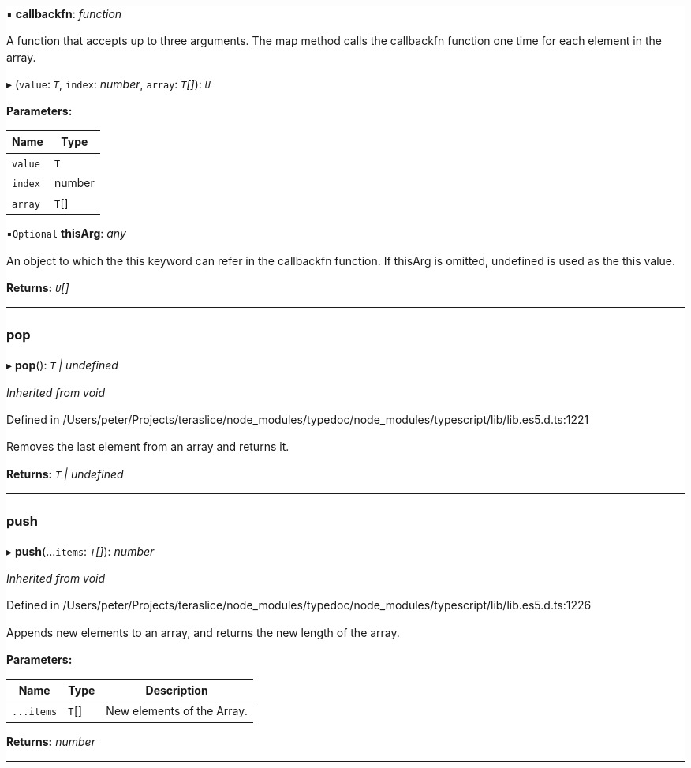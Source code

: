 ▪ **callbackfn**: *function*

A function that accepts up to three arguments. The map method calls the callbackfn function one time for each element in the array.

▸ (`value`: *`T`*, `index`: *number*, `array`: *`T`[]*): *`U`*

**Parameters:**

Name | Type |
------ | ------ |
`value` | `T` |
`index` | number |
`array` | `T`[] |

▪`Optional`  **thisArg**: *any*

An object to which the this keyword can refer in the callbackfn function. If thisArg is omitted, undefined is used as the this value.

**Returns:** *`U`[]*

___

###  pop

▸ **pop**(): *`T` | undefined*

*Inherited from void*

Defined in /Users/peter/Projects/teraslice/node_modules/typedoc/node_modules/typescript/lib/lib.es5.d.ts:1221

Removes the last element from an array and returns it.

**Returns:** *`T` | undefined*

___

###  push

▸ **push**(...`items`: *`T`[]*): *number*

*Inherited from void*

Defined in /Users/peter/Projects/teraslice/node_modules/typedoc/node_modules/typescript/lib/lib.es5.d.ts:1226

Appends new elements to an array, and returns the new length of the array.

**Parameters:**

Name | Type | Description |
------ | ------ | ------ |
`...items` | `T`[] | New elements of the Array.  |

**Returns:** *number*

___
